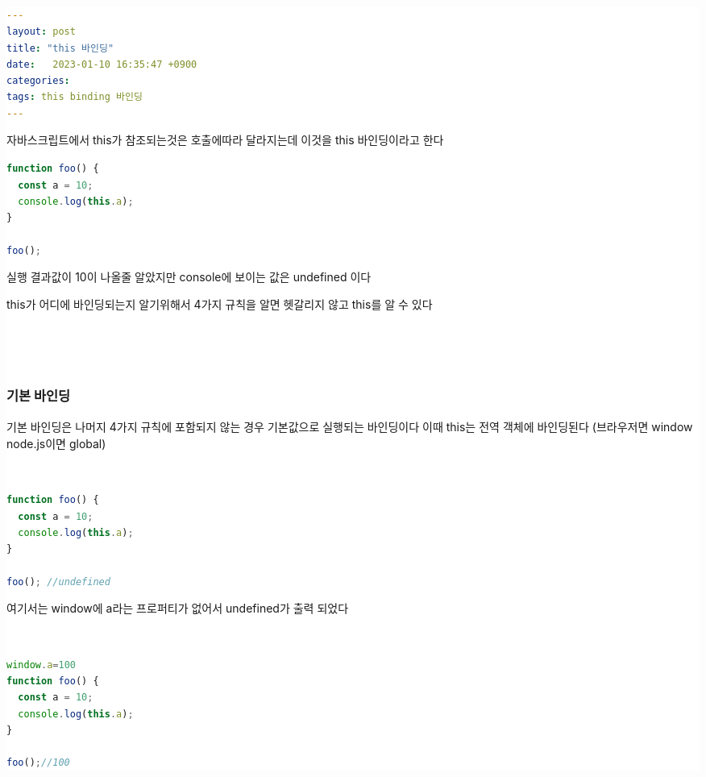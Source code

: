 ```yaml
---
layout: post
title: "this 바인딩"
date:   2023-01-10 16:35:47 +0900
categories:
tags: this binding 바인딩
---
```


자바스크립트에서 this가 참조되는것은 호출에따라 달라지는데 이것을 this 바인딩이라고 한다

``` js
function foo() {
  const a = 10;
  console.log(this.a);
}

foo(); 
```

실행 결과값이 10이 나올줄 알았지만 console에 보이는 값은 undefined 이다

this가 어디에 바인딩되는지 알기위해서 4가지 규칙을 알면 헷갈리지 않고 this를 알 수 있다

&nbsp;

&nbsp;

### 기본 바인딩

기본 바인딩은 나머지 4가지 규칙에 포함되지 않는 경우 기본값으로 실행되는 바인딩이다 이때 this는 전역 객체에 바인딩된다 (브라우저면 window node.js이면 global)

&nbsp;

``` js
function foo() {
  const a = 10;
  console.log(this.a);
}

foo(); //undefined
```

여기서는 window에 a라는 프로퍼티가 없어서 undefined가 출력 되었다

&nbsp;

```js
window.a=100
function foo() {
  const a = 10;
  console.log(this.a);
}

foo();//100
```
